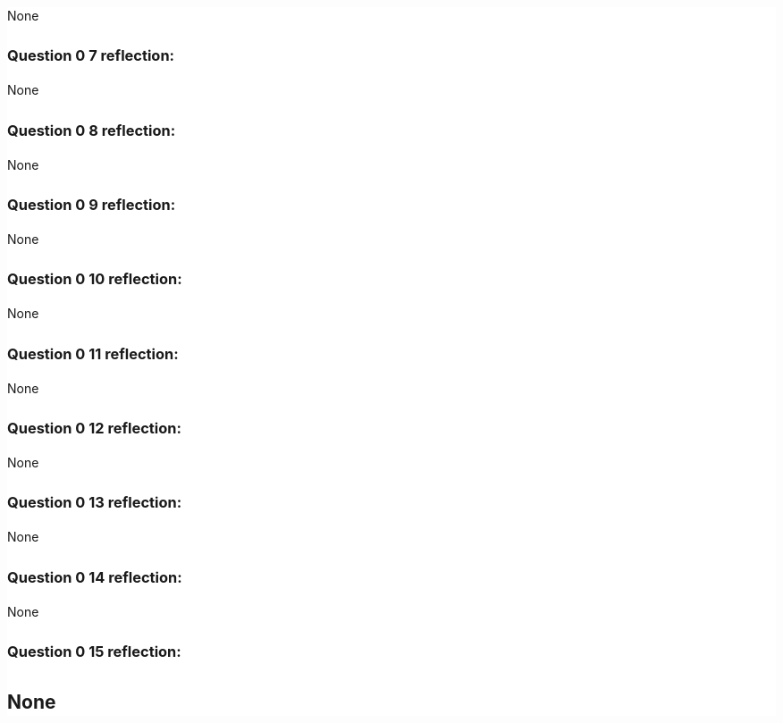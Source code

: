None
### Question 0 7 reflection:
None
### Question 0 8 reflection:
None
### Question 0 9 reflection:
None
### Question 0 10 reflection:
None
### Question 0 11 reflection:
None
### Question 0 12 reflection:
None
### Question 0 13 reflection:
None
### Question 0 14 reflection:
None
### Question 0 15 reflection:
None
---
